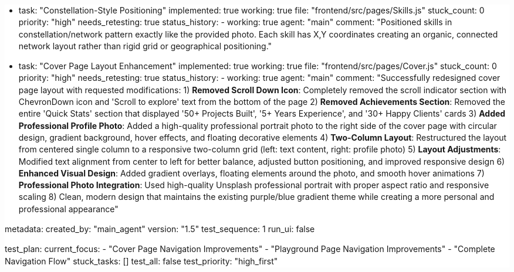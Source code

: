   - task: "Constellation-Style Positioning"
    implemented: true
    working: true
    file: "frontend/src/pages/Skills.js"
    stuck_count: 0
    priority: "high"
    needs_retesting: true
    status_history:
        - working: true
          agent: "main"
          comment: "Positioned skills in constellation/network pattern exactly like the provided photo. Each skill has X,Y coordinates creating an organic, connected network layout rather than rigid grid or geographical positioning."

  - task: "Cover Page Layout Enhancement"
    implemented: true
    working: true
    file: "frontend/src/pages/Cover.js"
    stuck_count: 0
    priority: "high"
    needs_retesting: true
    status_history:
        - working: true
          agent: "main"
          comment: "Successfully redesigned cover page layout with requested modifications: 1) **Removed Scroll Down Icon**: Completely removed the scroll indicator section with ChevronDown icon and 'Scroll to explore' text from the bottom of the page 2) **Removed Achievements Section**: Removed the entire 'Quick Stats' section that displayed '50+ Projects Built', '5+ Years Experience', and '30+ Happy Clients' cards 3) **Added Professional Profile Photo**: Added a high-quality professional portrait photo to the right side of the cover page with circular design, gradient background, hover effects, and floating decorative elements 4) **Two-Column Layout**: Restructured the layout from centered single column to a responsive two-column grid (left: text content, right: profile photo) 5) **Layout Adjustments**: Modified text alignment from center to left for better balance, adjusted button positioning, and improved responsive design 6) **Enhanced Visual Design**: Added gradient overlays, floating elements around the photo, and smooth hover animations 7) **Professional Photo Integration**: Used high-quality Unsplash professional portrait with proper aspect ratio and responsive scaling 8) Clean, modern design that maintains the existing purple/blue gradient theme while creating a more personal and professional appearance"

metadata:
  created_by: "main_agent"
  version: "1.5"
  test_sequence: 1
  run_ui: false

test_plan:
  current_focus:
    - "Cover Page Navigation Improvements"
    - "Playground Page Navigation Improvements"
    - "Complete Navigation Flow"
  stuck_tasks: []
  test_all: false
  test_priority: "high_first"
